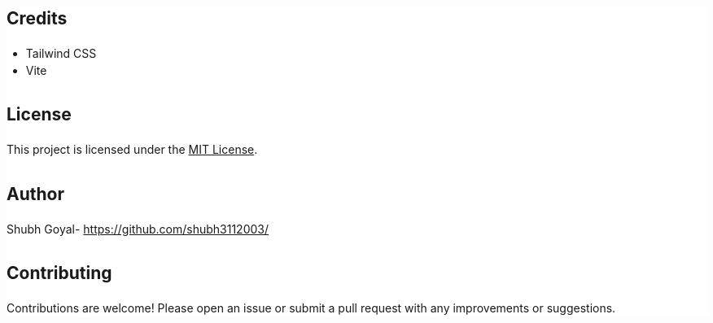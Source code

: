 
## Credits

- Tailwind CSS 
- Vite 

## License

This project is licensed under the [MIT License](LICENSE).

## Author

Shubh Goyal- https://github.com/shubh3112003/

## Contributing

Contributions are welcome! Please open an issue or submit a pull request with any improvements or suggestions.
